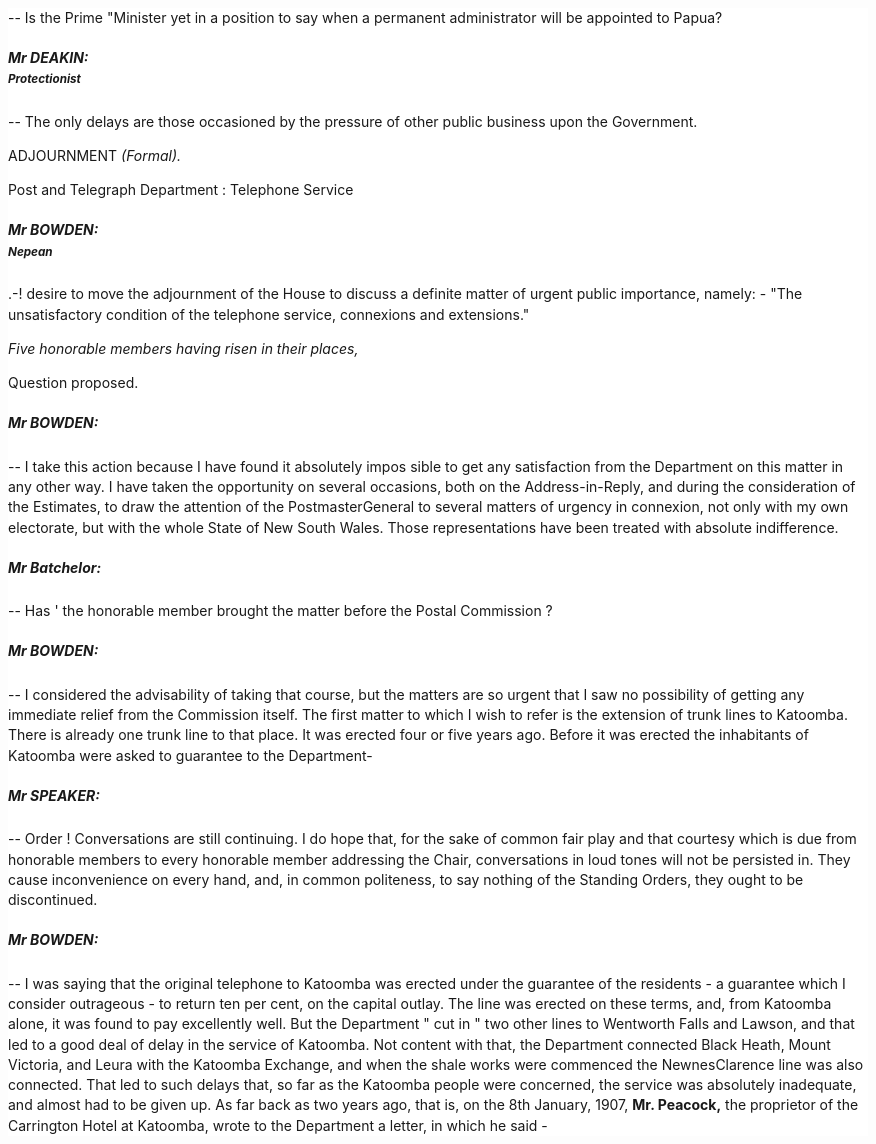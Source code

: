 -- Is the Prime "Minister yet in a position to say when a permanent administrator will be appointed to Papua? 

##### Mr DEAKIN:<br><small class="text-muted">Protectionist</small>

-- The only delays are those occasioned by the pressure of other public business upon the Government. 

 ADJOURNMENT  *(Formal).* 

Post and Telegraph Department : Telephone Service

##### Mr BOWDEN:<br><small class="text-muted">Nepean</small>

.-! desire to move the adjournment of the House to discuss a definite matter of urgent public importance, namely: - "The unsatisfactory condition of the telephone service, connexions and extensions." 


 *Five honorable members having risen in their places,* 


Question proposed. 

##### Mr BOWDEN:

-- I take this action because I have found it absolutely impos sible to get any satisfaction from the Department on this matter in any other way. I have taken the opportunity on several occasions, both on the Address-in-Reply, and during the consideration of the Estimates, to draw the attention of the PostmasterGeneral to several matters of urgency in connexion, not only with my own electorate, but with the whole State of New South Wales. Those representations have been treated with absolute indifference. 

##### Mr Batchelor:

-- Has ' the honorable member brought the matter before the Postal Commission ? 

##### Mr BOWDEN:

-- I considered the advisability of taking that course, but the matters are so urgent that I saw no possibility of getting any immediate relief from the Commission itself. The first matter to which I wish to refer is the extension of trunk lines to Katoomba. There is already one trunk line to that place. It was erected four or five years ago. Before it was erected the inhabitants of Katoomba were asked to guarantee to the Department-  

##### Mr SPEAKER:

-- Order ! Conversations are still continuing. I do hope that, for the sake of common fair play and that courtesy which is due from honorable members to every honorable member addressing the Chair, conversations in loud tones will not be persisted in. They cause inconvenience on every hand, and, in common politeness, to say nothing of the Standing Orders, they ought to be discontinued. 

##### Mr BOWDEN:

-- I was saying that the original telephone to Katoomba was erected under the guarantee of the residents - a guarantee which I consider outrageous - to return ten per cent, on the capital outlay. The line was erected on these terms, and, from Katoomba alone, it was found to pay excellently well. But the Department " cut in " two other lines to Wentworth Falls and Lawson, and that led to a good deal of delay in the service of Katoomba. Not content with that, the Department connected Black Heath, Mount Victoria, and Leura with the Katoomba Exchange, and when the shale works were commenced the NewnesClarence line was also connected. That led to such delays that, so far as the Katoomba people were concerned, the service was absolutely inadequate, and almost had to be given up. As far back as two years ago, that is, on the 8th January, 1907,  **Mr. Peacock,**  the proprietor of the Carrington Hotel at Katoomba, wrote to the Department a letter, in which he said - 
